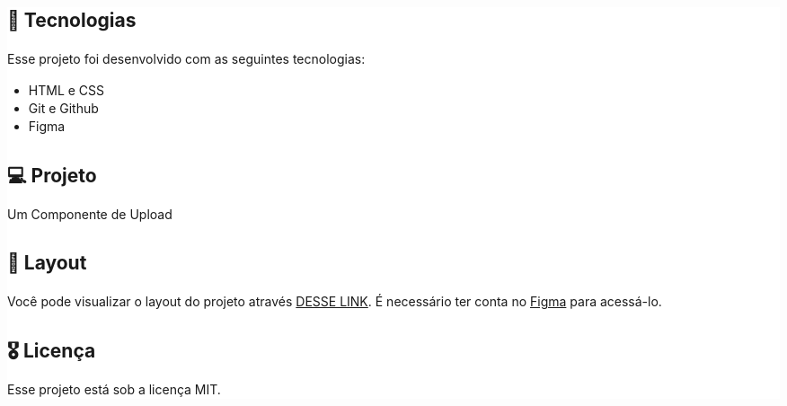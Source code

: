 ## 🚀 Tecnologias

Esse projeto foi desenvolvido com as seguintes tecnologias:

- HTML e CSS
- Git e Github
- Figma

## 💻 Projeto

Um Componente de Upload

## 🔖 Layout

Você pode visualizar o layout do projeto através [DESSE LINK](https://www.figma.com/file/qOMJ1yBzvBjz9zriqDjTcS/%23boraCodar---Desafio-14-(Community)?type=design&node-id=0-1&t=2vbPZMTDGgazPpNs-0). É necessário ter conta no [Figma](https://figma.com) para acessá-lo.

## 🎖️ Licença

Esse projeto está sob a licença MIT.